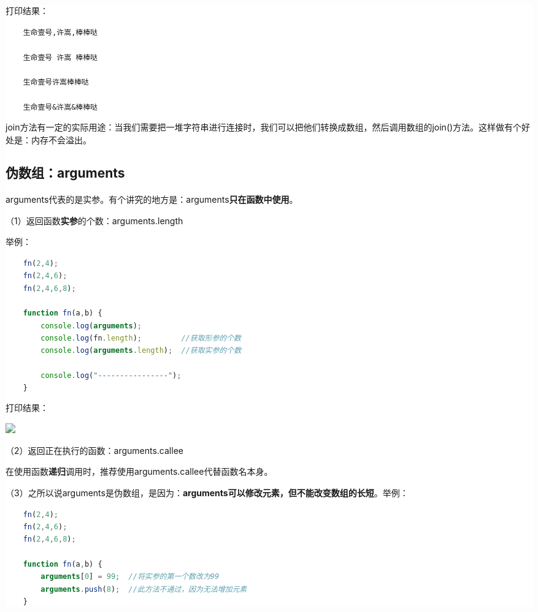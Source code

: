 打印结果：

```
	生命壹号,许嵩,棒棒哒

	生命壹号 许嵩 棒棒哒

	生命壹号许嵩棒棒哒

	生命壹号&许嵩&棒棒哒
```

join方法有一定的实际用途：当我们需要把一堆字符串进行连接时，我们可以把他们转换成数组，然后调用数组的join()方法。这样做有个好处是：内存不会溢出。


## 伪数组：arguments

arguments代表的是实参。有个讲究的地方是：arguments**只在函数中使用**。

（1）返回函数**实参**的个数：arguments.length

举例：

```javascript
    fn(2,4);
    fn(2,4,6);
    fn(2,4,6,8);

    function fn(a,b) {
        console.log(arguments);
        console.log(fn.length);         //获取形参的个数
        console.log(arguments.length);  //获取实参的个数

        console.log("----------------");
    }
```

打印结果：

![](http://img.smyhvae.com/20180125_2140.png)

（2）返回正在执行的函数：arguments.callee

在使用函数**递归**调用时，推荐使用arguments.callee代替函数名本身。

（3）之所以说arguments是伪数组，是因为：**arguments可以修改元素，但不能改变数组的长短**。举例：

```javascript
    fn(2,4);
    fn(2,4,6);
    fn(2,4,6,8);

    function fn(a,b) {
        arguments[0] = 99;  //将实参的第一个数改为99
        arguments.push(8);  //此方法不通过，因为无法增加元素
    }

```
